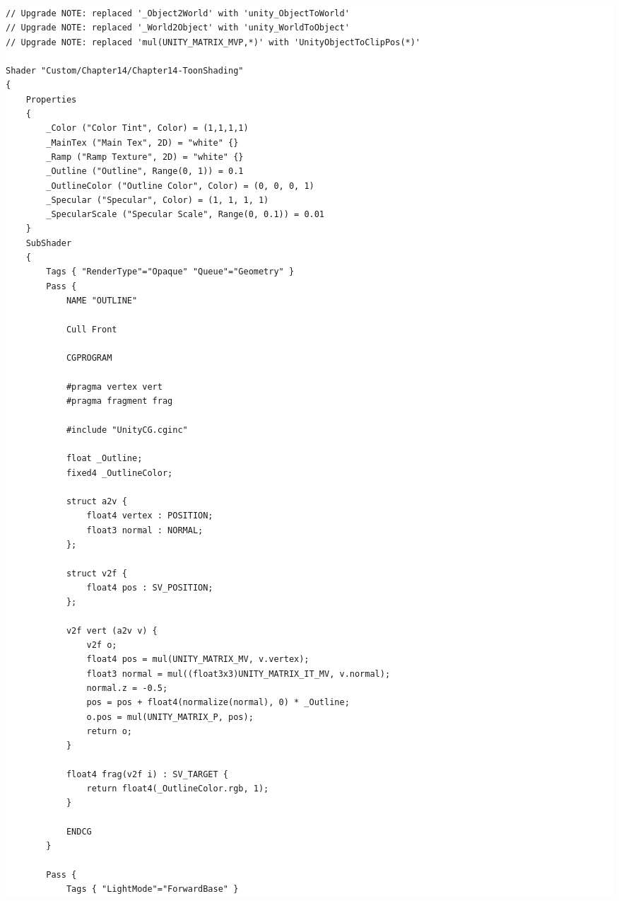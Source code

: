 ```shaderlab
// Upgrade NOTE: replaced '_Object2World' with 'unity_ObjectToWorld'
// Upgrade NOTE: replaced '_World2Object' with 'unity_WorldToObject'
// Upgrade NOTE: replaced 'mul(UNITY_MATRIX_MVP,*)' with 'UnityObjectToClipPos(*)'

Shader "Custom/Chapter14/Chapter14-ToonShading"
{
    Properties
    {
        _Color ("Color Tint", Color) = (1,1,1,1)
        _MainTex ("Main Tex", 2D) = "white" {}
        _Ramp ("Ramp Texture", 2D) = "white" {}
        _Outline ("Outline", Range(0, 1)) = 0.1
        _OutlineColor ("Outline Color", Color) = (0, 0, 0, 1)
        _Specular ("Specular", Color) = (1, 1, 1, 1)
        _SpecularScale ("Specular Scale", Range(0, 0.1)) = 0.01
    }
    SubShader
    {
        Tags { "RenderType"="Opaque" "Queue"="Geometry" }
        Pass {
            NAME "OUTLINE"

            Cull Front

            CGPROGRAM

            #pragma vertex vert
            #pragma fragment frag
            
            #include "UnityCG.cginc"

            float _Outline;
            fixed4 _OutlineColor;

            struct a2v {
                float4 vertex : POSITION;
                float3 normal : NORMAL;
            };

            struct v2f {
                float4 pos : SV_POSITION;
            };

            v2f vert (a2v v) {
                v2f o;
                float4 pos = mul(UNITY_MATRIX_MV, v.vertex);
                float3 normal = mul((float3x3)UNITY_MATRIX_IT_MV, v.normal);
                normal.z = -0.5;
                pos = pos + float4(normalize(normal), 0) * _Outline;
                o.pos = mul(UNITY_MATRIX_P, pos);
                return o;
            }

            float4 frag(v2f i) : SV_TARGET {
                return float4(_OutlineColor.rgb, 1);
            }

            ENDCG
        }

        Pass {
            Tags { "LightMode"="ForwardBase" }

```